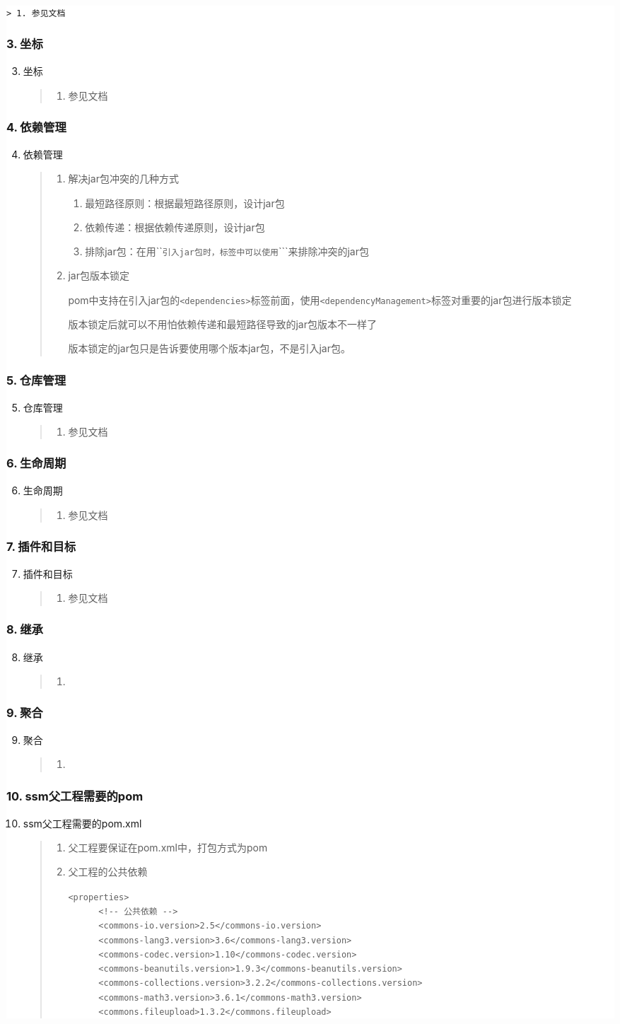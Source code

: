     > 1. 参见文档
### 3. 坐标
3. 坐标
   
    > 1. 参见文档
### 4. 依赖管理
4. 依赖管理
    > 1. 解决jar包冲突的几种方式
    > 
    >     1. 最短路径原则：根据最短路径原则，设计jar包
    >     
    >     2. 依赖传递：根据依赖传递原则，设计jar包
    >     
    >     3. 排除jar包：在用``<dependency>```引入jar包时，标签中可以使用```<exclusions>```来排除冲突的jar包
    >     
    > 2. jar包版本锁定
    > 
    >    pom中支持在引入jar包的```<dependencies>```标签前面，使用```<dependencyManagement>```标签对重要的jar包进行版本锁定
    >    
    >    版本锁定后就可以不用怕依赖传递和最短路径导致的jar包版本不一样了
    >    
    >    版本锁定的jar包只是告诉要使用哪个版本jar包，不是引入jar包。
    >    
### 5. 仓库管理
5. 仓库管理
   
    > 1. 参见文档
### 6. 生命周期
6. 生命周期
   
    > 1. 参见文档
### 7. 插件和目标
7. 插件和目标
   
    > 1. 参见文档
### 8. 继承
8. 继承
   
    > 1. 
### 9. 聚合

9. 聚合

   > 1. 
   > 
### 10. ssm父工程需要的pom
10. ssm父工程需要的pom.xml
    > 1. 父工程要保证在pom.xml中，打包方式为pom
    >
    > 2. 父工程的公共依赖
    >
    >     ```
    >     <properties>
    >     		<!-- 公共依赖 -->
    >     		<commons-io.version>2.5</commons-io.version>
    >     		<commons-lang3.version>3.6</commons-lang3.version>
    >     		<commons-codec.version>1.10</commons-codec.version>
    >     		<commons-beanutils.version>1.9.3</commons-beanutils.version>
    >     		<commons-collections.version>3.2.2</commons-collections.version>
    >     		<commons-math3.version>3.6.1</commons-math3.version>
    >     		<commons.fileupload>1.3.2</commons.fileupload>